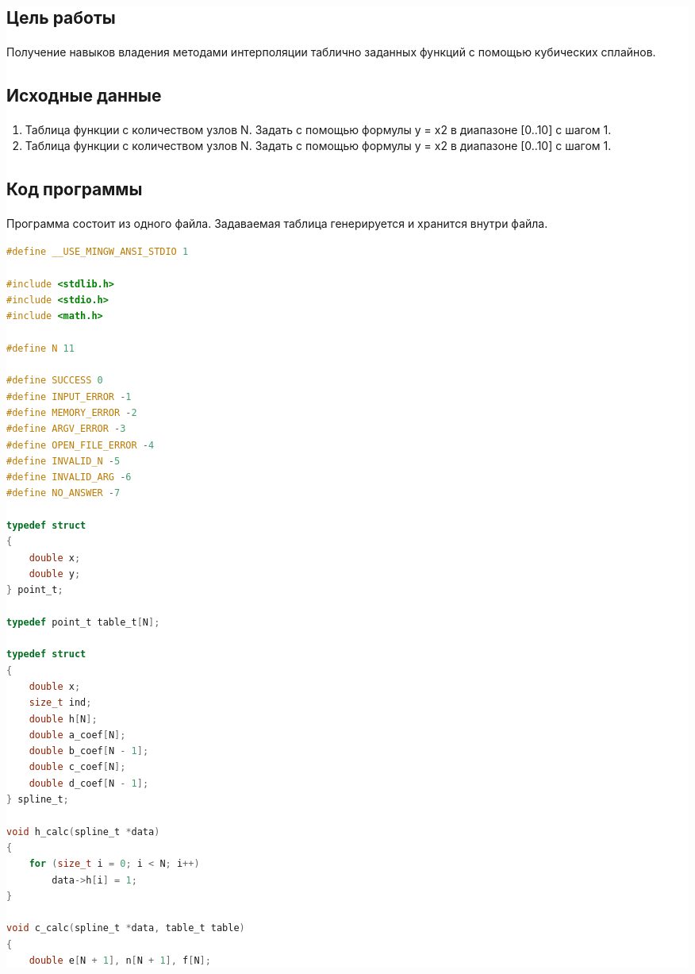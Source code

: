 ## Цель работы

Получение навыков владения методами интерполяции таблично заданных функций с помощью кубических сплайнов.

## Исходные данные

1. Таблица функции с количеством узлов N. Задать с помощью формулы y = x2 в диапазоне [0..10] с шагом 1.
2. Таблица функции с количеством узлов N. Задать с помощью формулы y = x2 в диапазоне [0..10] с шагом 1.

## Код программы

Программа состоит из одного файла. Задаваемая таблица генерируется и хранится внутри файла.

```c
#define __USE_MINGW_ANSI_STDIO 1

#include <stdlib.h>
#include <stdio.h>
#include <math.h>

#define N 11

#define SUCCESS 0
#define INPUT_ERROR -1
#define MEMORY_ERROR -2
#define ARGV_ERROR -3
#define OPEN_FILE_ERROR -4
#define INVALID_N -5
#define INVALID_ARG -6
#define NO_ANSWER -7

typedef struct
{
    double x;
    double y;
} point_t;

typedef point_t table_t[N];

typedef struct
{
    double x;
    size_t ind;
    double h[N];
    double a_coef[N];
    double b_coef[N - 1];
    double c_coef[N];
    double d_coef[N - 1];
} spline_t;

void h_calc(spline_t *data)
{
    for (size_t i = 0; i < N; i++)
        data->h[i] = 1;
}

void c_calc(spline_t *data, table_t table)
{
    double e[N + 1], n[N + 1], f[N];

```